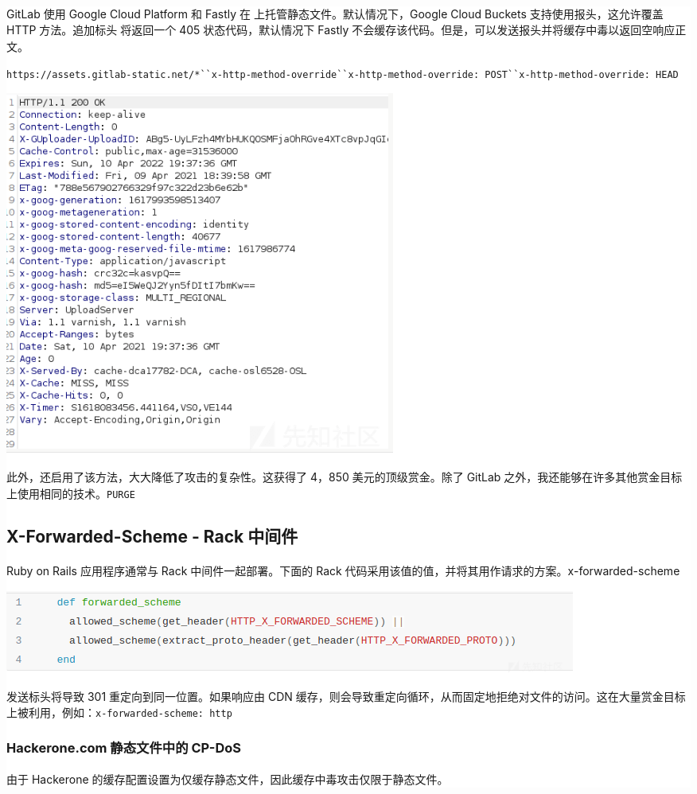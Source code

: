 GitLab 使用 Google Cloud Platform 和 Fastly 在 上托管静态文件。默认情况下，Google Cloud Buckets 支持使用报头，这允许覆盖 HTTP 方法。追加标头 将返回一个 405 状态代码，默认情况下 Fastly 不会缓存该代码。但是，可以发送报头并将缓存中毒以返回空响应正文。

```plain
https://assets.gitlab-static.net/*``x-http-method-override``x-http-method-override: POST``x-http-method-override: HEAD
```

[![](assets/1711556180-284197a1ac6268ad028275119b7b80bd.png)](https://xzfile.aliyuncs.com/media/upload/picture/20220124170748-19ab2056-7cf5-1.png)

此外，还启用了该方法，大大降低了攻击的复杂性。这获得了 4，850 美元的顶级赏金。除了 GitLab 之外，我还能够在许多其他赏金目标上使用相同的技术。`PURGE`

## X-Forwarded-Scheme - Rack 中间件

Ruby on Rails 应用程序通常与 Rack 中间件一起部署。下面的 Rack 代码采用该值的值，并将其用作请求的方案。x-forwarded-scheme

[![](assets/1711556180-38c53c0a9efcf39cd2a2ad466836035e.png)](https://xzfile.aliyuncs.com/media/upload/picture/20220124170756-1e9f4eac-7cf5-1.png)

发送标头将导致 301 重定向到同一位置。如果响应由 CDN 缓存，则会导致重定向循环，从而固定地拒绝对文件的访问。这在大量赏金目标上被利用，例如：`x-forwarded-scheme: http`

### Hackerone.com 静态文件中的 CP-DoS

由于 Hackerone 的缓存配置设置为仅缓存静态文件，因此缓存中毒攻击仅限于静态文件。
